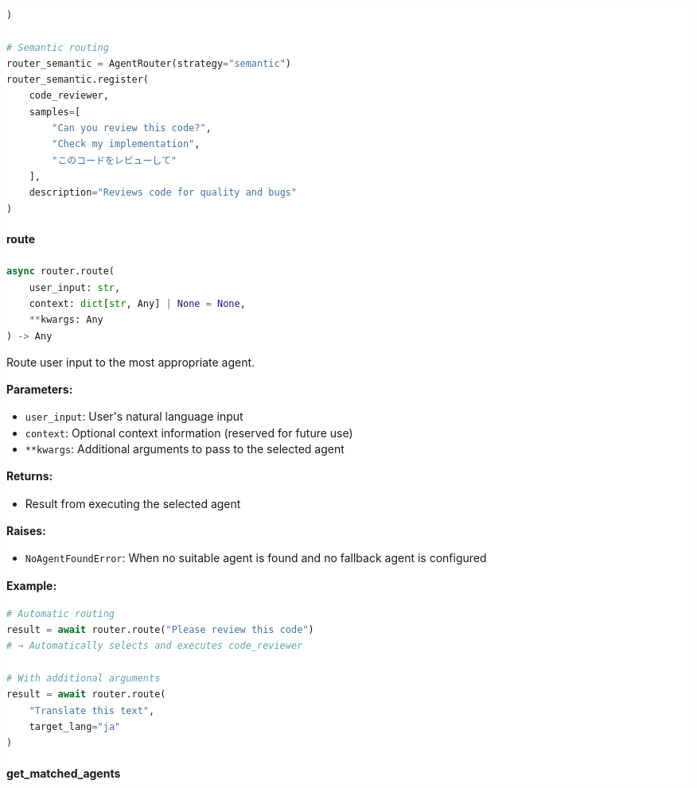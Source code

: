 ```python
)

# Semantic routing
router_semantic = AgentRouter(strategy="semantic")
router_semantic.register(
    code_reviewer,
    samples=[
        "Can you review this code?",
        "Check my implementation",
        "このコードをレビューして"
    ],
    description="Reviews code for quality and bugs"
)
```

#### route

```python
async router.route(
    user_input: str,
    context: dict[str, Any] | None = None,
    **kwargs: Any
) -> Any
```

Route user input to the most appropriate agent.

**Parameters:**

- `user_input`: User's natural language input
- `context`: Optional context information (reserved for future use)
- `**kwargs`: Additional arguments to pass to the selected agent

**Returns:**
- Result from executing the selected agent

**Raises:**
- `NoAgentFoundError`: When no suitable agent is found and no fallback agent is configured

**Example:**

```python
# Automatic routing
result = await router.route("Please review this code")
# → Automatically selects and executes code_reviewer

# With additional arguments
result = await router.route(
    "Translate this text",
    target_lang="ja"
)
```

#### get_matched_agents
